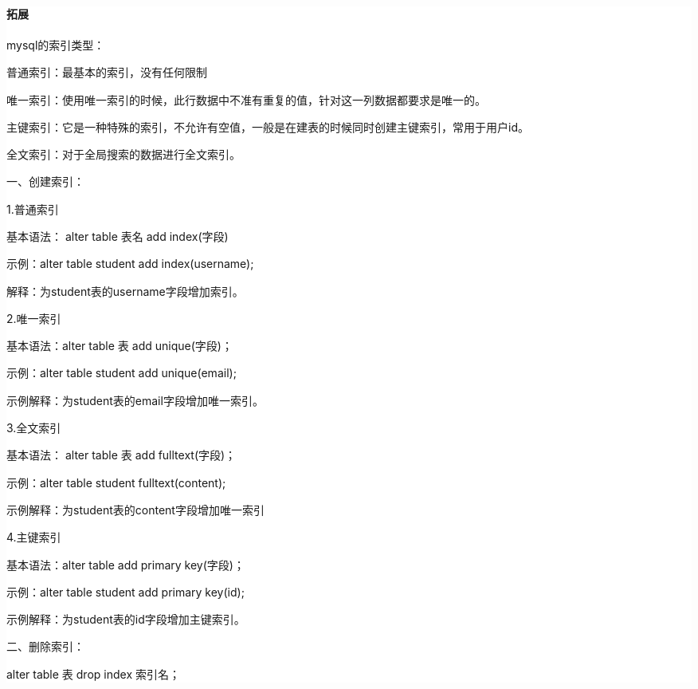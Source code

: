 #### 拓展

mysql的索引类型：

普通索引：最基本的索引，没有任何限制

唯一索引：使用唯一索引的时候，此行数据中不准有重复的值，针对这一列数据都要求是唯一的。

主键索引：它是一种特殊的索引，不允许有空值，一般是在建表的时候同时创建主键索引，常用于用户id。

全文索引：对于全局搜索的数据进行全文索引。

一、创建索引：

1.普通索引

基本语法： alter table 表名  add  index(字段)

示例：alter table student  add index(username);

解释：为student表的username字段增加索引。

2.唯一索引

基本语法：alter table  表  add  unique(字段)；

示例：alter table student add  unique(email);

示例解释：为student表的email字段增加唯一索引。

3.全文索引

基本语法： alter table 表 add fulltext(字段)；

示例：alter table  student fulltext(content);

示例解释：为student表的content字段增加唯一索引

4.主键索引

基本语法：alter table add primary key(字段)；

示例：alter table student add primary key(id);

示例解释：为student表的id字段增加主键索引。

二、删除索引：

alter table  表 drop index 索引名；

